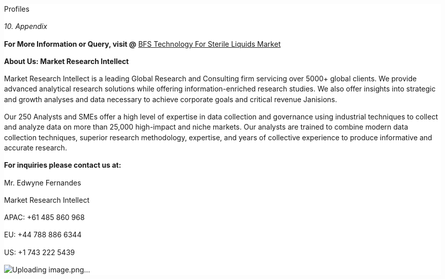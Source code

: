 Profiles</span></em></p><p><em><span class="font-[700]">10. Appendix</span></em></p><p><span class="font-[700]"><strong>For More Information or Query, visit&nbsp;@</strong>&nbsp;</span><span class="font-[700]"><a href="https://www.marketresearchintellect.com/product/global-bfs-technology-for-sterile-liquids-market/?utm_source=Linkedin&utm_medium=829" target="_blank" data-tracking-control-name="article-ssr-frontend-pulse_little-text-block" data-tracking-will-navigate="" data-test-link="">BFS Technology For Sterile Liquids Market</a></span></p><p><strong><span class="font-[700]">About Us: Market Research Intellect</span></strong></p><p><span class="">Market Research Intellect is a leading Global Research and Consulting firm servicing over 5000+ global clients. We provide advanced analytical research solutions while offering information-enriched research studies.&nbsp;</span>We also offer insights into strategic and growth analyses and data necessary to achieve corporate goals and critical revenue Janisions.</p><p><span class="">Our 250 Analysts and SMEs offer a high level of expertise in data collection and governance using industrial techniques to collect and analyze data on more than 25,000 high-impact and niche markets. Our analysts are trained to combine modern data collection techniques, superior research methodology, expertise, and years of collective experience to produce informative and accurate research.</span></p><p><strong>For inquiries please contact us at:</strong></p><p>Mr. Edwyne Fernandes</p><p>Market Research Intellect</p><p>APAC: +61 485 860 968</p><p>EU: +44 788 886 6344</p><p>US: +1 743 222 5439</p>
![Uploading image.png…]()
